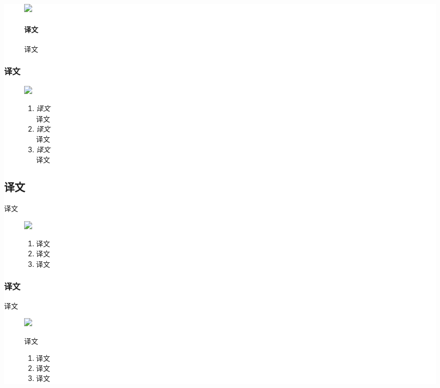 </div><div class="mdui-col">

<figure>

![]({assets_path}/components/lists/lists-illos-consistency.png)

<figcaption>

[en]: <> (Consistent)
#### 译文

[en]: <> (Lists should present icons, text, and actions in a consistent format.)
译文

</figcaption></figure>

</div></div>

[en]: <> (Types)
### 译文

<figure>

![]({assets_path}/components/lists/usage-types.png)

<figcaption>

[en]: <> (*Single-line list*<br>Single-line list items contain a maximum of one line of text.)
[en]: <> (*Two-line list*<br>Two-line list items contain a maximum of two lines of text.)
[en]: <> (*Three-line list*<br>Three-line list items contains a maximum of three lines of text.)
1. *译文*<br>译文
2. *译文*<br>译文
3. *译文*<br>译文

</figcaption></figure>

[en]: <> (Anatomy)
<h2 id="anatomy">译文</h2>

[en]: <> (Lists are optimized for reading comprehension. A list consists of a single continuous column of subdivisions called rows that contain items of content.)
译文

<figure>

![]({assets_path}/components/lists/lists-elements.png)

<figcaption>

[en]: <> (List)
[en]: <> (Row)
[en]: <> (List item content)
1. 译文
2. 译文
3. 译文

</figcaption></figure>

[en]: <> (Content types)
### 译文

[en]: <> (Content types can take different forms, depending on the needs of a list.)
译文

<figure>

![]({assets_path}/components/lists/list-elements.png)

<figcaption>

[en]: <> (List items are comprised of three different content types:)
译文

[en]: <> (Supporting visuals)
[en]: <> (Primary text)
[en]: <> (Metadata)
1. 译文
2. 译文
3. 译文


[en]: <> (Lists)
[en]: <> (Lists are continuous, vertical indexes of text or images.)
[en]: <> (Usage)
[en]: <> (Behavior)
[en]: <> (Theming)
[en]: <> (Specs)
[en]: <> (Usage)
[en]: <> (Lists are a continuous group of text or images. They are composed of items containing primary and supplemental actions, which are represented by icons and text.)
[en]: <> (Principles)
[en]: <> (Logical)
[en]: <> (Lists should be sorted in logical ways that make content easy to scan, such as alphabetical, numerical, chronological, or by user preference.)
[en]: <> (Actionable)
[en]: <> (Lists present content in a way that makes it easy to identify a specific item in a collection and act on it.)
[en]: <> (A list control can display information and actions for list items.)
[en]: <> (Lists with controls contain three content types:)
[en]: <> (List control)
[en]: <> (A list should be easily scannable, and any element of a list can be used to anchor and align list item content. Scannability is improved when elements \(such as supporting visual and primary text\) are placed in consistent locations across list items.)
[en]: <> (Sample list)
[en]: <> (Content placement in a row)
[en]: <> (Supporting visuals are aligned for easy scanning)
[en]: <> (Primary text is aligned for easy scanning)
[en]: <> (Visuals, dividers, and spacing)
[en]: <> (List structure can be organized using visuals, dividers, and spacing.)
[en]: <> (Improve scannability by anchoring supporting visuals, such as thumbnails, along the row's edge.)
[en]: <> (Placing supporting visuals in the center of the row can make it difficult to see the relationship between primary content and supporting content.)
[en]: <> (Place a divider between rows with lots of content, such as those with three-line lists.)
[en]: <> (Distinguish rows by maintaining sufficient space between list items.)
[en]: <> (The primary action takes up the majority of space.)
[en]: <> (Primary Action area)
[en]: <> (Secondary Action area)
[en]: <> (Clear hierarchy is created by aligning the most distinguishing content on the left, with the least distinguishing on the right.)
[en]: <> (More distinguishing content)
[en]: <> (Less distinguishing content)
[en]: <> (Subheaders)
[en]: <> (Subheaders delineate sections of a list. They appear on list rows.)
[en]: <> (*Subheader*<br>A subheader should be left-aligned with an avatar or icon in a list.)
[en]: <> (*Subheader inset*<br>If a floating action button is aligned with list avatars or icons, the subheader should be aligned with the text content.)
[en]: <> (Behavior)
[en]: <> (Transitions)
[en]: <> (Tapping a list item expands it across the entire screen.)
[en]: <> (To expand a list item, display a parent-child transition.)
[en]: <> (Gestures)
[en]: <> (Swiping a list item \(either left or right\) can perform an action.)
[en]: <> (To archive a list item, swipe it.)
[en]: <> (Items can be dragged to reorder a list.)
[en]: <> (To reorder a list item, drag it.)
[en]: <> (Expand)
[en]: <> (A three-line list transition \(on mobile\) is displayed as a two-line list \(on desktop\).)
[en]: <> (Scaled down to 50%)
[en]: <> (A three-line list on mobile)
[en]: <> (A two-line list on desktop)
[en]: <> (Transform)
[en]: <> (On a larger screen, a list may transform into an image list.)
[en]: <> (A one-line list on mobile)
[en]: <> (An image list on desktop)
[en]: <> (Single-line list)
[en]: <> (A text list)
[en]: <> (A single-line list with icons and text)
[en]: <> (Scaled down to 50% on desktop, a single-line list with icons and text)
[en]: <> (Two-line list)
[en]: <> (In a two-line list, each row contains two lines of text maximum.)
[en]: <> (A two-line list, with an icon and meta icon)
[en]: <> (A two-line list, with a thumbnail and meta text)
[en]: <> (The amount of text can vary between different rows within the same list.)
[en]: <> (Scaled down to 50% on desktop, a two-line list accompanied by an avatar and meta text)
[en]: <> (Three-line list)
[en]: <> (A three-line text with an avatar)
[en]: <> (A three-line text list, with a thumbnail and meta text)
[en]: <> (The amount of text can vary between rows within the same list.)
[en]: <> (On desktop, a three-line list accompanied by a large thumbnail and meta text)
[en]: <> (List controls)
[en]: <> (List controls display information and actions for list items.)
[en]: <> (Checkbox)
[en]: <> (A checkbox can either be a primary or secondary action.)
[en]: <> (Secondary action<br>This checkbox is the list item’s secondary action.)
[en]: <> (Primary action<br>This checkbox is both the list item’s primary action and state indicator.)
[en]: <> (Expand and collapse)
[en]: <> (Show and hide details of existing list items by expanding and collapsing list content vertically.)
[en]: <> (Tapping the list control expands the list.)
[en]: <> (An expanded list)
[en]: <> (Switch)
[en]: <> (Tapping the list control expands the list.)
[en]: <> (Reorder)
[en]: <> (Usually appearing in edit mode, dragging lists items moves them to other locations within the list. This reorder icon is the list item’s secondary action.)
[en]: <> (Theming)
[en]: <> (Basil Material Theme)
[en]: <> (This recipe app’s lists have been customized using Material Theming. Areas of customization include color and typography.)
[en]: <> (Basil’s customized list)
[en]: <> (Color)
[en]: <> (Basil’s lists use custom color on four elements: the background, icon, item text, and quantity text.)
[en]: <> (Element            | Category      | Attribute          | Value)
[en]: <> (---------          |----------     |---------           |------)
[en]: <> (Surface            | Surface       | Color<br>Opacity   | #FFFBE6<br>100%)
[en]: <> (Item text, Icons   | Primary       | Color<br>Opacity   | #356859<br>100%)
[en]: <> (Quantity text      | On Surface    | Color<br>Opacity   | #29302E<br>100%)
[en]: <> (Typography)
[en]: <> (Basil’s lists use custom typography for item and quantity text.)
[en]: <> (Element         | Category    | Attribute                          | Value)
[en]: <> (---------       |----------   |---------                           |------)
[en]: <> (Item text       | Subtitle 1  | Typeface<br>Font<br>Size<br>Case   | Lekton<br>Bold<br>16<br>Title case)
[en]: <> (Quantity text   | Caption     | Typeface<br>Font<br>Size<br>Case   | Lekton<br>Regular<br>12<br>Sentence case)
[en]: <> (Crane Material Theme)
[en]: <> (This travel app’s lists have been customized using Material Theming. Areas of customization include color and typography.)
[en]: <> (Crane’s customized list)
[en]: <> (Typography)
[en]: <> (Crane’s lists use custom typography for title and caption text.)
[en]: <> (Element         | Category    | Attribute                          | Value)
[en]: <> (---------       |----------   |---------                           |------)
[en]: <> (Title text      | Subtitle 1  | Typeface<br>Font<br>Size<br>Case   | Raleway<br>Medium<br>16<br>Title case)
[en]: <> (Caption text    | Caption     | Typeface<br>Font<br>Size<br>Case   | Raleway<br>SemiBold<br>12<br>Title case)
[en]: <> (Specs)
[en]: <> (One line)
[en]: <> (Double line)
[en]: <> (Three line)
[en]: <> (Collapsed & expanded)